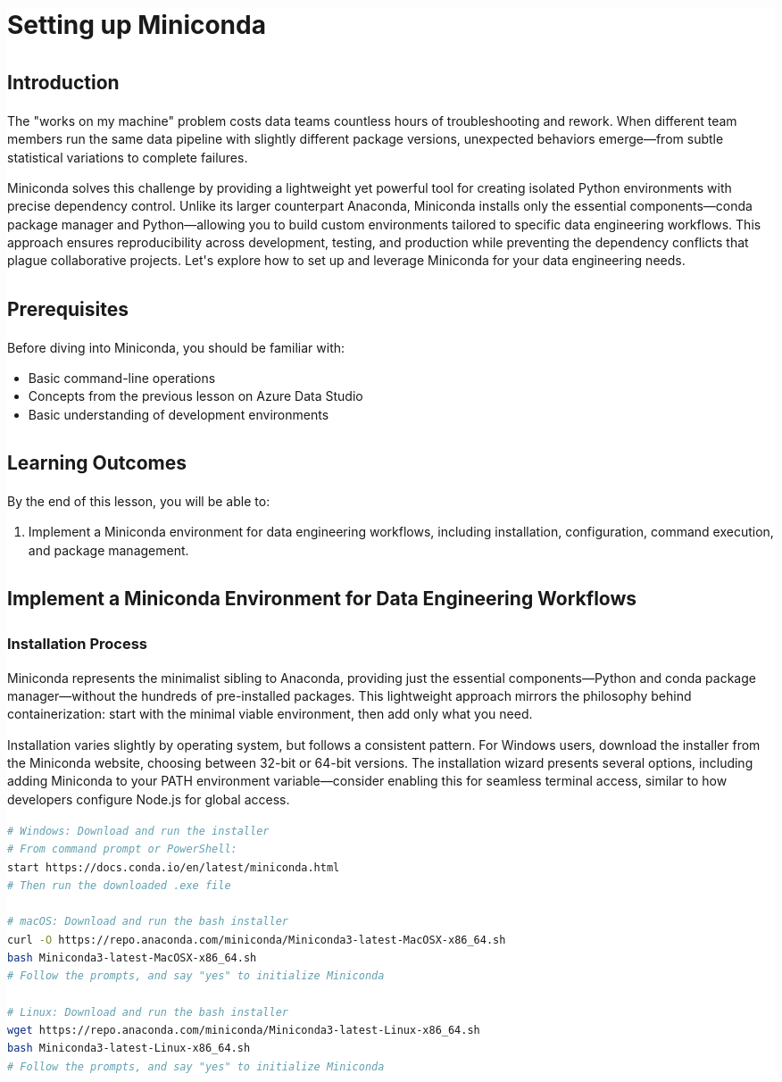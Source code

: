 # Setting up Miniconda

## Introduction

The "works on my machine" problem costs data teams countless hours of troubleshooting and rework. When different team members run the same data pipeline with slightly different package versions, unexpected behaviors emerge—from subtle statistical variations to complete failures. 

Miniconda solves this challenge by providing a lightweight yet powerful tool for creating isolated Python environments with precise dependency control. Unlike its larger counterpart Anaconda, Miniconda installs only the essential components—conda package manager and Python—allowing you to build custom environments tailored to specific data engineering workflows. This approach ensures reproducibility across development, testing, and production while preventing the dependency conflicts that plague collaborative projects. Let's explore how to set up and leverage Miniconda for your data engineering needs.

## Prerequisites

Before diving into Miniconda, you should be familiar with:
- Basic command-line operations
- Concepts from the previous lesson on Azure Data Studio
- Basic understanding of development environments

## Learning Outcomes

By the end of this lesson, you will be able to:

1. Implement a Miniconda environment for data engineering workflows, including installation, configuration, command execution, and package management.

## Implement a Miniconda Environment for Data Engineering Workflows

### Installation Process

Miniconda represents the minimalist sibling to Anaconda, providing just the essential components—Python and conda package manager—without the hundreds of pre-installed packages. This lightweight approach mirrors the philosophy behind containerization: start with the minimal viable environment, then add only what you need.

Installation varies slightly by operating system, but follows a consistent pattern. For Windows users, download the installer from the Miniconda website, choosing between 32-bit or 64-bit versions. The installation wizard presents several options, including adding Miniconda to your PATH environment variable—consider enabling this for seamless terminal access, similar to how developers configure Node.js for global access.

```bash
# Windows: Download and run the installer
# From command prompt or PowerShell:
start https://docs.conda.io/en/latest/miniconda.html
# Then run the downloaded .exe file

# macOS: Download and run the bash installer
curl -O https://repo.anaconda.com/miniconda/Miniconda3-latest-MacOSX-x86_64.sh
bash Miniconda3-latest-MacOSX-x86_64.sh
# Follow the prompts, and say "yes" to initialize Miniconda

# Linux: Download and run the bash installer
wget https://repo.anaconda.com/miniconda/Miniconda3-latest-Linux-x86_64.sh
bash Miniconda3-latest-Linux-x86_64.sh
# Follow the prompts, and say "yes" to initialize Miniconda
```
